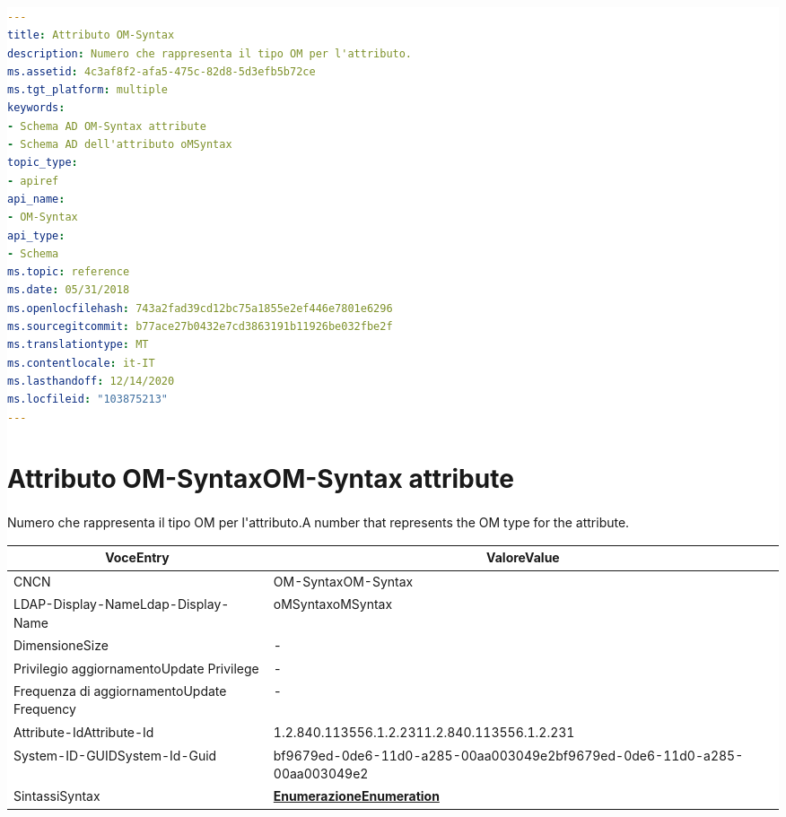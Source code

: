 ```yaml
---
title: Attributo OM-Syntax
description: Numero che rappresenta il tipo OM per l'attributo.
ms.assetid: 4c3af8f2-afa5-475c-82d8-5d3efb5b72ce
ms.tgt_platform: multiple
keywords:
- Schema AD OM-Syntax attribute
- Schema AD dell'attributo oMSyntax
topic_type:
- apiref
api_name:
- OM-Syntax
api_type:
- Schema
ms.topic: reference
ms.date: 05/31/2018
ms.openlocfilehash: 743a2fad39cd12bc75a1855e2ef446e7801e6296
ms.sourcegitcommit: b77ace27b0432e7cd3863191b11926be032fbe2f
ms.translationtype: MT
ms.contentlocale: it-IT
ms.lasthandoff: 12/14/2020
ms.locfileid: "103875213"
---
```

# <a name="om-syntax-attribute"></a><span data-ttu-id="bcc1f-105">Attributo OM-Syntax</span><span class="sxs-lookup"><span data-stu-id="bcc1f-105">OM-Syntax attribute</span></span>

<span data-ttu-id="bcc1f-106">Numero che rappresenta il tipo OM per l'attributo.</span><span class="sxs-lookup"><span data-stu-id="bcc1f-106">A number that represents the OM type for the attribute.</span></span>



| <span data-ttu-id="bcc1f-107">Voce</span><span class="sxs-lookup"><span data-stu-id="bcc1f-107">Entry</span></span> | <span data-ttu-id="bcc1f-108">Valore</span><span class="sxs-lookup"><span data-stu-id="bcc1f-108">Value</span></span> |
|-------------------|--------------------------------------|
| <span data-ttu-id="bcc1f-109">CN</span><span class="sxs-lookup"><span data-stu-id="bcc1f-109">CN</span></span>                | <span data-ttu-id="bcc1f-110">OM-Syntax</span><span class="sxs-lookup"><span data-stu-id="bcc1f-110">OM-Syntax</span></span>                            |
| <span data-ttu-id="bcc1f-111">LDAP-Display-Name</span><span class="sxs-lookup"><span data-stu-id="bcc1f-111">Ldap-Display-Name</span></span> | <span data-ttu-id="bcc1f-112">oMSyntax</span><span class="sxs-lookup"><span data-stu-id="bcc1f-112">oMSyntax</span></span>                             |
| <span data-ttu-id="bcc1f-113">Dimensione</span><span class="sxs-lookup"><span data-stu-id="bcc1f-113">Size</span></span>              | \-                                   |
| <span data-ttu-id="bcc1f-114">Privilegio aggiornamento</span><span class="sxs-lookup"><span data-stu-id="bcc1f-114">Update Privilege</span></span>  | \-                                   |
| <span data-ttu-id="bcc1f-115">Frequenza di aggiornamento</span><span class="sxs-lookup"><span data-stu-id="bcc1f-115">Update Frequency</span></span>  | \-                                   |
| <span data-ttu-id="bcc1f-116">Attribute-Id</span><span class="sxs-lookup"><span data-stu-id="bcc1f-116">Attribute-Id</span></span>      | <span data-ttu-id="bcc1f-117">1.2.840.113556.1.2.231</span><span class="sxs-lookup"><span data-stu-id="bcc1f-117">1.2.840.113556.1.2.231</span></span>               |
| <span data-ttu-id="bcc1f-118">System-ID-GUID</span><span class="sxs-lookup"><span data-stu-id="bcc1f-118">System-Id-Guid</span></span>    | <span data-ttu-id="bcc1f-119">bf9679ed-0de6-11d0-a285-00aa003049e2</span><span class="sxs-lookup"><span data-stu-id="bcc1f-119">bf9679ed-0de6-11d0-a285-00aa003049e2</span></span> |
| <span data-ttu-id="bcc1f-120">Sintassi</span><span class="sxs-lookup"><span data-stu-id="bcc1f-120">Syntax</span></span>            | [<span data-ttu-id="bcc1f-121">**Enumerazione**</span><span class="sxs-lookup"><span data-stu-id="bcc1f-121">**Enumeration**</span></span>](s-enumeration.md) |
